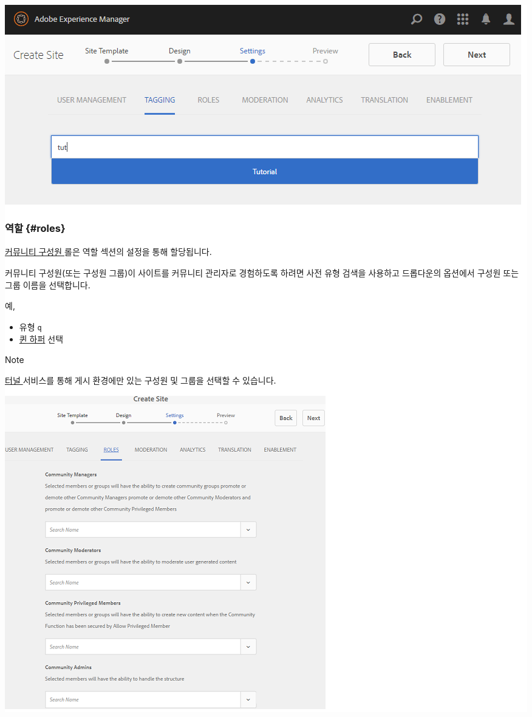 ![역량 강화 태깅](assets/enablement-tagging.png)

### 역할 {#roles}

[커뮤니티 구성원 ](/help/communities/users.md) 롤은 역할 섹션의 설정을 통해 할당됩니다.

커뮤니티 구성원(또는 구성원 그룹)이 사이트를 커뮤니티 관리자로 경험하도록 하려면 사전 유형 검색을 사용하고 드롭다운의 옵션에서 구성원 또는 그룹 이름을 선택합니다.

예,

* 유형 `q`
* [퀸 하퍼](/help/communities/enablement-setup.md#publishcreateenablementmembers) 선택

>[!NOTE]
>
>[터널 ](/help/communities/deploy-communities.md#tunnel-service-on-author) 서비스를 통해 게시 환경에만 있는 구성원 및 그룹을 선택할 수 있습니다.

![활성 역할](assets/site-admin.png)
